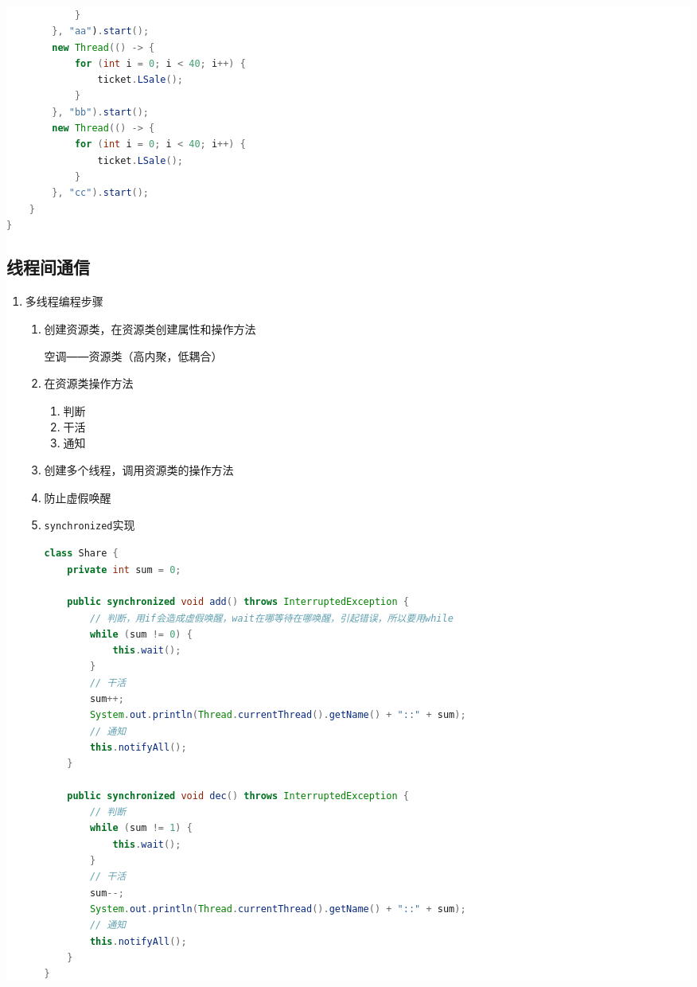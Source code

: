    ```java
               }
           }, "aa").start();
           new Thread(() -> {
               for (int i = 0; i < 40; i++) {
                   ticket.LSale();
               }
           }, "bb").start();
           new Thread(() -> {
               for (int i = 0; i < 40; i++) {
                   ticket.LSale();
               }
           }, "cc").start();
       }
   }
   ```

   

## 线程间通信

1. 多线程编程步骤

   1. 创建资源类，在资源类创建属性和操作方法

      空调——资源类（高内聚，低耦合）

   2. 在资源类操作方法

      1. 判断
      2. 干活
      3. 通知

   3. 创建多个线程，调用资源类的操作方法 

   4. 防止虚假唤醒

   5. `synchronized`实现

      ```Java
      class Share {
          private int sum = 0;
      
          public synchronized void add() throws InterruptedException {
              // 判断，用if会造成虚假唤醒，wait在哪等待在哪唤醒，引起错误，所以要用while
              while (sum != 0) {
                  this.wait();
              }
              // 干活
              sum++;
              System.out.println(Thread.currentThread().getName() + "::" + sum);
              // 通知
              this.notifyAll();
          }
      
          public synchronized void dec() throws InterruptedException {
              // 判断
              while (sum != 1) {
                  this.wait();
              }
              // 干活
              sum--;
              System.out.println(Thread.currentThread().getName() + "::" + sum);
              // 通知
              this.notifyAll();
          }
      }
      